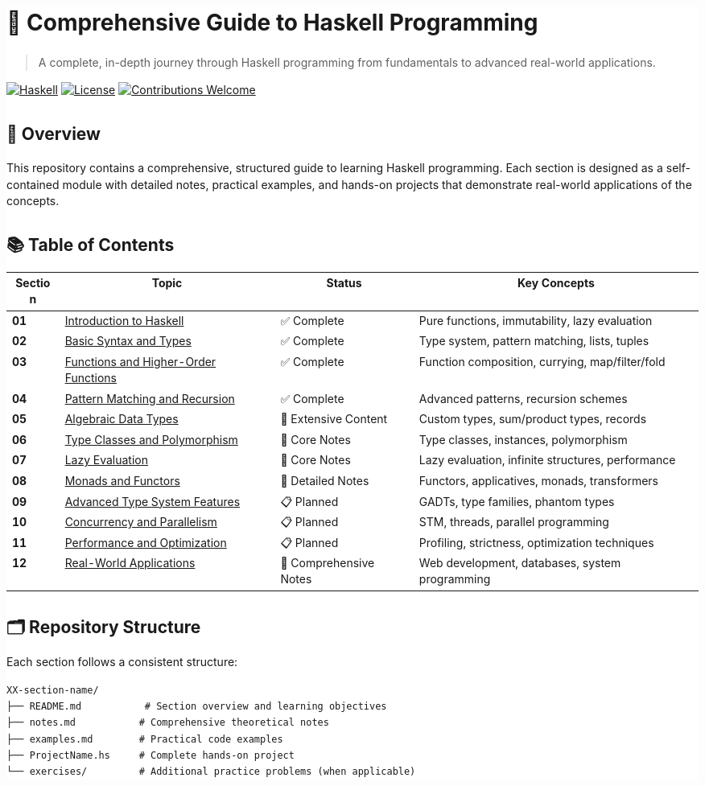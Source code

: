 # 🔮 Comprehensive Guide to Haskell Programming

> A complete, in-depth journey through Haskell programming from fundamentals to advanced real-world applications.

[![Haskell](https://img.shields.io/badge/Language-Haskell-purple.svg)](https://www.haskell.org/)
[![License](https://img.shields.io/badge/License-MIT-blue.svg)](LICENSE)
[![Contributions Welcome](https://img.shields.io/badge/Contributions-Welcome-green.svg)](CONTRIBUTING.md)

## 🎯 Overview

This repository contains a comprehensive, structured guide to learning Haskell programming. Each section is designed as a self-contained module with detailed notes, practical examples, and hands-on projects that demonstrate real-world applications of the concepts.

## 📚 Table of Contents

| Section | Topic | Status | Key Concepts |
|---------|-------|--------|--------------|
| **01** | [Introduction to Haskell](./01-introduction-to-haskell/) | ✅ Complete | Pure functions, immutability, lazy evaluation |
| **02** | [Basic Syntax and Types](./02-basic-syntax-and-types/) | ✅ Complete | Type system, pattern matching, lists, tuples |
| **03** | [Functions and Higher-Order Functions](./03-functions-and-higher-order/) | ✅ Complete | Function composition, currying, map/filter/fold |
| **04** | [Pattern Matching and Recursion](./04-pattern-matching-recursion/) | ✅ Complete | Advanced patterns, recursion schemes |
| **05** | [Algebraic Data Types](./05-algebraic-data-types/) | 🚧 Extensive Content | Custom types, sum/product types, records |
| **06** | [Type Classes and Polymorphism](./06-type-classes-polymorphism/) | 📝 Core Notes | Type classes, instances, polymorphism |
| **07** | [Lazy Evaluation](./07-lazy-evaluation/) | 📝 Core Notes | Lazy evaluation, infinite structures, performance |
| **08** | [Monads and Functors](./08-monads-and-functors/) | 📝 Detailed Notes | Functors, applicatives, monads, transformers |
| **09** | [Advanced Type System Features](./09-advanced-type-system/) | 📋 Planned | GADTs, type families, phantom types |
| **10** | [Concurrency and Parallelism](./10-concurrency-parallelism/) | 📋 Planned | STM, threads, parallel programming |
| **11** | [Performance and Optimization](./11-performance-optimization/) | 📋 Planned | Profiling, strictness, optimization techniques |
| **12** | [Real-World Applications](./12-real-world-applications/) | 📝 Comprehensive Notes | Web development, databases, system programming |

## 🗂 Repository Structure

Each section follows a consistent structure:

```
XX-section-name/
├── README.md           # Section overview and learning objectives
├── notes.md           # Comprehensive theoretical notes
├── examples.md        # Practical code examples
├── ProjectName.hs     # Complete hands-on project
└── exercises/         # Additional practice problems (when applicable)
```
